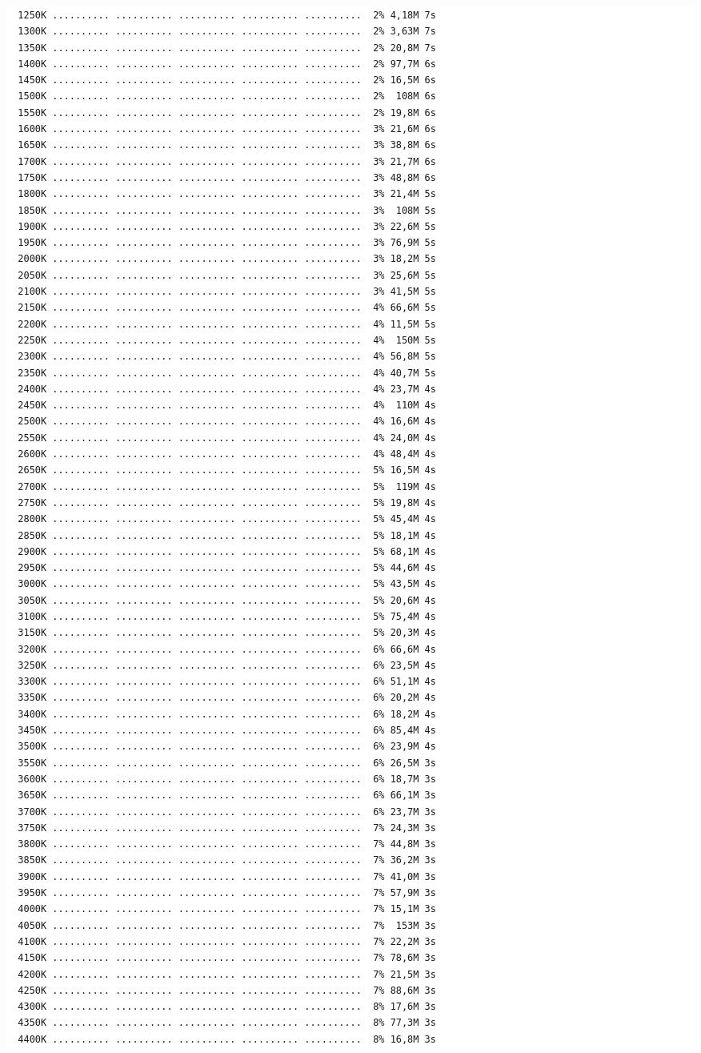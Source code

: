       1250K .......... .......... .......... .......... ..........  2% 4,18M 7s
      1300K .......... .......... .......... .......... ..........  2% 3,63M 7s
      1350K .......... .......... .......... .......... ..........  2% 20,8M 7s
      1400K .......... .......... .......... .......... ..........  2% 97,7M 6s
      1450K .......... .......... .......... .......... ..........  2% 16,5M 6s
      1500K .......... .......... .......... .......... ..........  2%  108M 6s
      1550K .......... .......... .......... .......... ..........  2% 19,8M 6s
      1600K .......... .......... .......... .......... ..........  3% 21,6M 6s
      1650K .......... .......... .......... .......... ..........  3% 38,8M 6s
      1700K .......... .......... .......... .......... ..........  3% 21,7M 6s
      1750K .......... .......... .......... .......... ..........  3% 48,8M 6s
      1800K .......... .......... .......... .......... ..........  3% 21,4M 5s
      1850K .......... .......... .......... .......... ..........  3%  108M 5s
      1900K .......... .......... .......... .......... ..........  3% 22,6M 5s
      1950K .......... .......... .......... .......... ..........  3% 76,9M 5s
      2000K .......... .......... .......... .......... ..........  3% 18,2M 5s
      2050K .......... .......... .......... .......... ..........  3% 25,6M 5s
      2100K .......... .......... .......... .......... ..........  3% 41,5M 5s
      2150K .......... .......... .......... .......... ..........  4% 66,6M 5s
      2200K .......... .......... .......... .......... ..........  4% 11,5M 5s
      2250K .......... .......... .......... .......... ..........  4%  150M 5s
      2300K .......... .......... .......... .......... ..........  4% 56,8M 5s
      2350K .......... .......... .......... .......... ..........  4% 40,7M 5s
      2400K .......... .......... .......... .......... ..........  4% 23,7M 4s
      2450K .......... .......... .......... .......... ..........  4%  110M 4s
      2500K .......... .......... .......... .......... ..........  4% 16,6M 4s
      2550K .......... .......... .......... .......... ..........  4% 24,0M 4s
      2600K .......... .......... .......... .......... ..........  4% 48,4M 4s
      2650K .......... .......... .......... .......... ..........  5% 16,5M 4s
      2700K .......... .......... .......... .......... ..........  5%  119M 4s
      2750K .......... .......... .......... .......... ..........  5% 19,8M 4s
      2800K .......... .......... .......... .......... ..........  5% 45,4M 4s
      2850K .......... .......... .......... .......... ..........  5% 18,1M 4s
      2900K .......... .......... .......... .......... ..........  5% 68,1M 4s
      2950K .......... .......... .......... .......... ..........  5% 44,6M 4s
      3000K .......... .......... .......... .......... ..........  5% 43,5M 4s
      3050K .......... .......... .......... .......... ..........  5% 20,6M 4s
      3100K .......... .......... .......... .......... ..........  5% 75,4M 4s
      3150K .......... .......... .......... .......... ..........  5% 20,3M 4s
      3200K .......... .......... .......... .......... ..........  6% 66,6M 4s
      3250K .......... .......... .......... .......... ..........  6% 23,5M 4s
      3300K .......... .......... .......... .......... ..........  6% 51,1M 4s
      3350K .......... .......... .......... .......... ..........  6% 20,2M 4s
      3400K .......... .......... .......... .......... ..........  6% 18,2M 4s
      3450K .......... .......... .......... .......... ..........  6% 85,4M 4s
      3500K .......... .......... .......... .......... ..........  6% 23,9M 4s
      3550K .......... .......... .......... .......... ..........  6% 26,5M 3s
      3600K .......... .......... .......... .......... ..........  6% 18,7M 3s
      3650K .......... .......... .......... .......... ..........  6% 66,1M 3s
      3700K .......... .......... .......... .......... ..........  6% 23,7M 3s
      3750K .......... .......... .......... .......... ..........  7% 24,3M 3s
      3800K .......... .......... .......... .......... ..........  7% 44,8M 3s
      3850K .......... .......... .......... .......... ..........  7% 36,2M 3s
      3900K .......... .......... .......... .......... ..........  7% 41,0M 3s
      3950K .......... .......... .......... .......... ..........  7% 57,9M 3s
      4000K .......... .......... .......... .......... ..........  7% 15,1M 3s
      4050K .......... .......... .......... .......... ..........  7%  153M 3s
      4100K .......... .......... .......... .......... ..........  7% 22,2M 3s
      4150K .......... .......... .......... .......... ..........  7% 78,6M 3s
      4200K .......... .......... .......... .......... ..........  7% 21,5M 3s
      4250K .......... .......... .......... .......... ..........  7% 88,6M 3s
      4300K .......... .......... .......... .......... ..........  8% 17,6M 3s
      4350K .......... .......... .......... .......... ..........  8% 77,3M 3s
      4400K .......... .......... .......... .......... ..........  8% 16,8M 3s